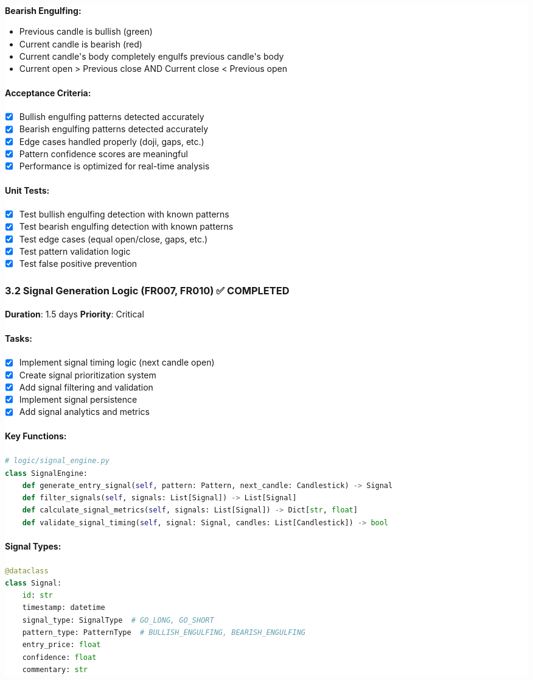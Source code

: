 **Bearish Engulfing:**
- Previous candle is bullish (green)
- Current candle is bearish (red)
- Current candle's body completely engulfs previous candle's body
- Current open > Previous close AND Current close < Previous open

#### Acceptance Criteria:
- [x] Bullish engulfing patterns detected accurately
- [x] Bearish engulfing patterns detected accurately
- [x] Edge cases handled properly (doji, gaps, etc.)
- [x] Pattern confidence scores are meaningful
- [x] Performance is optimized for real-time analysis

#### Unit Tests:
- [x] Test bullish engulfing detection with known patterns
- [x] Test bearish engulfing detection with known patterns
- [x] Test edge cases (equal open/close, gaps, etc.)
- [x] Test pattern validation logic
- [x] Test false positive prevention

### 3.2 Signal Generation Logic (FR007, FR010) ✅ **COMPLETED**
**Duration**: 1.5 days
**Priority**: Critical

#### Tasks:
- [x] Implement signal timing logic (next candle open)
- [x] Create signal prioritization system
- [x] Add signal filtering and validation
- [x] Implement signal persistence
- [x] Add signal analytics and metrics

#### Key Functions:
```python
# logic/signal_engine.py
class SignalEngine:
    def generate_entry_signal(self, pattern: Pattern, next_candle: Candlestick) -> Signal
    def filter_signals(self, signals: List[Signal]) -> List[Signal]
    def calculate_signal_metrics(self, signals: List[Signal]) -> Dict[str, float]
    def validate_signal_timing(self, signal: Signal, candles: List[Candlestick]) -> bool
```

#### Signal Types:
```python
@dataclass
class Signal:
    id: str
    timestamp: datetime
    signal_type: SignalType  # GO_LONG, GO_SHORT
    pattern_type: PatternType  # BULLISH_ENGULFING, BEARISH_ENGULFING
    entry_price: float
    confidence: float
    commentary: str
```
